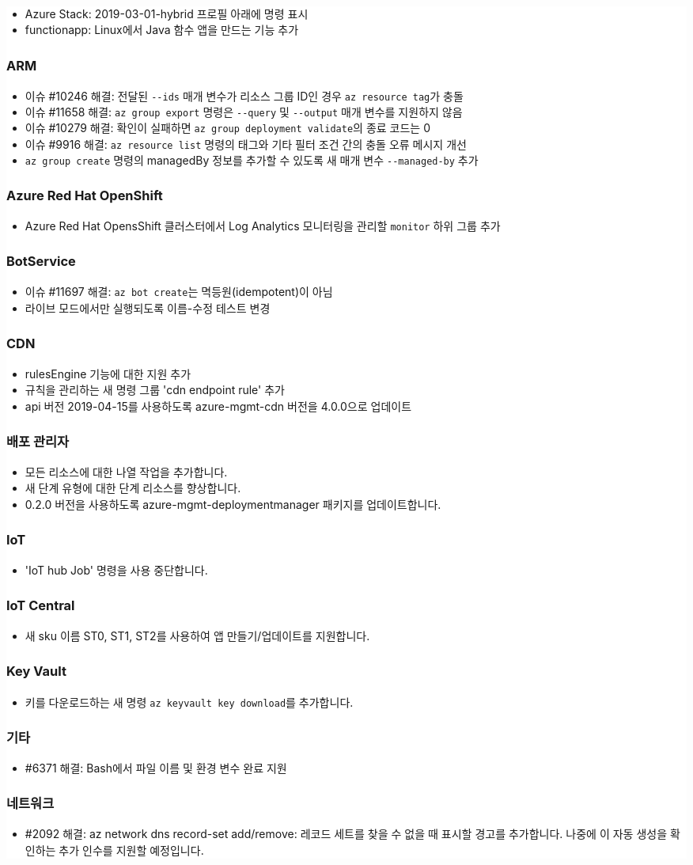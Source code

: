 * Azure Stack: 2019-03-01-hybrid 프로필 아래에 명령 표시
* functionapp: Linux에서 Java 함수 앱을 만드는 기능 추가

### <a name="arm"></a>ARM

* 이슈 #10246 해결: 전달된 `--ids` 매개 변수가 리소스 그룹 ID인 경우 `az resource tag`가 충돌
* 이슈 #11658 해결: `az group export` 명령은 `--query` 및 `--output` 매개 변수를 지원하지 않음
* 이슈 #10279 해결: 확인이 실패하면 `az group deployment validate`의 종료 코드는 0
* 이슈 #9916 해결: `az resource list` 명령의 태그와 기타 필터 조건 간의 충돌 오류 메시지 개선
* `az group create` 명령의 managedBy 정보를 추가할 수 있도록 새 매개 변수 `--managed-by` 추가

### <a name="azure-red-hat-openshift"></a>Azure Red Hat OpenShift

* Azure Red Hat OpensShift 클러스터에서 Log Analytics 모니터링을 관리할 `monitor` 하위 그룹 추가

### <a name="botservice"></a>BotService

* 이슈 #11697 해결: `az bot create`는 멱등원(idempotent)이 아님
* 라이브 모드에서만 실행되도록 이름-수정 테스트 변경

### <a name="cdn"></a>CDN

* rulesEngine 기능에 대한 지원 추가
* 규칙을 관리하는 새 명령 그룹 'cdn endpoint rule' 추가
* api 버전 2019-04-15를 사용하도록 azure-mgmt-cdn 버전을 4.0.0으로 업데이트

### <a name="deployment-manager"></a>배포 관리자

* 모든 리소스에 대한 나열 작업을 추가합니다.
* 새 단계 유형에 대한 단계 리소스를 향상합니다.
* 0\.2.0 버전을 사용하도록 azure-mgmt-deploymentmanager 패키지를 업데이트합니다.

### <a name="iot"></a>IoT

* 'IoT hub Job' 명령을 사용 중단합니다.

### <a name="iot-central"></a>IoT Central

* 새 sku 이름 ST0, ST1, ST2를 사용하여 앱 만들기/업데이트를 지원합니다.

### <a name="key-vault"></a>Key Vault

* 키를 다운로드하는 새 명령 `az keyvault key download`를 추가합니다.

### <a name="misc"></a>기타

* #6371 해결: Bash에서 파일 이름 및 환경 변수 완료 지원

### <a name="network"></a>네트워크

* #2092 해결: az network dns record-set add/remove: 레코드 세트를 찾을 수 없을 때 표시할 경고를 추가합니다. 나중에 이 자동 생성을 확인하는 추가 인수를 지원할 예정입니다.
